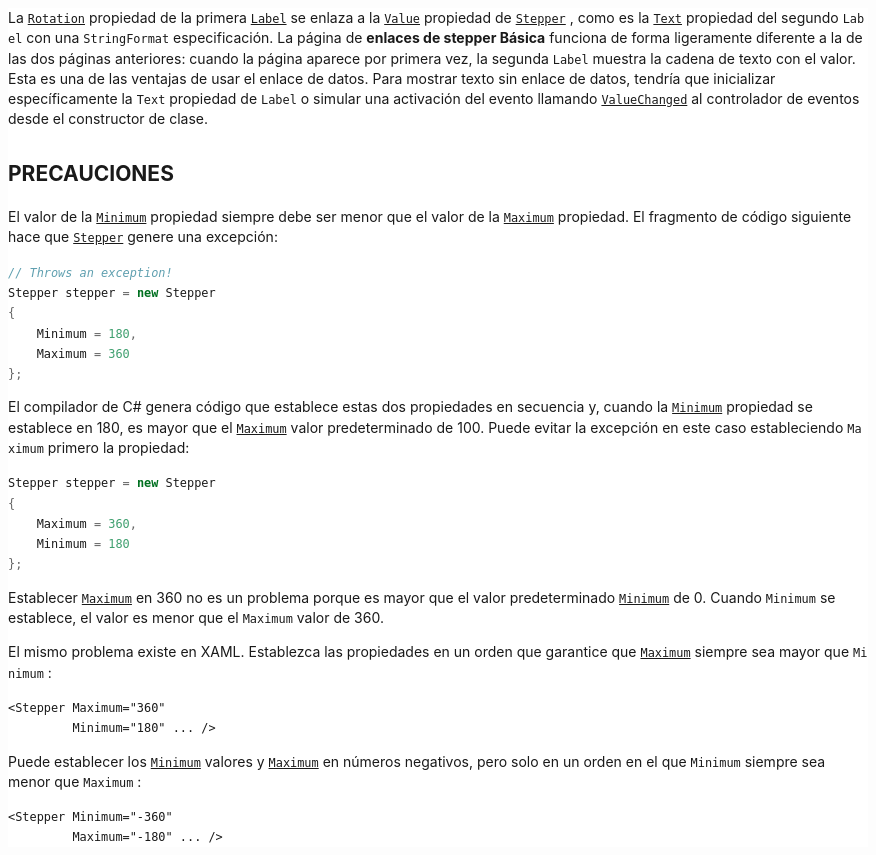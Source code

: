 La [`Rotation`](xref:Xamarin.Forms.VisualElement.Rotation) propiedad de la primera [`Label`](xref:Xamarin.Forms.Label) se enlaza a la [`Value`](xref:Xamarin.Forms.Stepper.Value) propiedad de [`Stepper`](xref:Xamarin.Forms.Stepper) , como es la [`Text`](xref:Xamarin.Forms.Label.Text) propiedad del segundo `Label` con una `StringFormat` especificación. La página de **enlaces de stepper Básica** funciona de forma ligeramente diferente a la de las dos páginas anteriores: cuando la página aparece por primera vez, la segunda `Label` muestra la cadena de texto con el valor. Esta es una de las ventajas de usar el enlace de datos. Para mostrar texto sin enlace de datos, tendría que inicializar específicamente la `Text` propiedad de `Label` o simular una activación del evento llamando [`ValueChanged`](xref:Xamarin.Forms.Stepper.ValueChanged) al controlador de eventos desde el constructor de clase.

## <a name="precautions"></a>PRECAUCIONES

El valor de la [`Minimum`](xref:Xamarin.Forms.Stepper.Minimum) propiedad siempre debe ser menor que el valor de la [`Maximum`](xref:Xamarin.Forms.Stepper.Maximum) propiedad. El fragmento de código siguiente hace que [`Stepper`](xref:Xamarin.Forms.Stepper) genere una excepción:

```csharp
// Throws an exception!
Stepper stepper = new Stepper
{
    Minimum = 180,
    Maximum = 360
};
```

El compilador de C# genera código que establece estas dos propiedades en secuencia y, cuando la [`Minimum`](xref:Xamarin.Forms.Stepper.Minimum) propiedad se establece en 180, es mayor que el [`Maximum`](xref:Xamarin.Forms.Stepper.Maximum) valor predeterminado de 100. Puede evitar la excepción en este caso estableciendo `Maximum` primero la propiedad:

```csharp
Stepper stepper = new Stepper
{
    Maximum = 360,
    Minimum = 180
};
```

Establecer [`Maximum`](xref:Xamarin.Forms.Stepper.Maximum) en 360 no es un problema porque es mayor que el valor predeterminado [`Minimum`](xref:Xamarin.Forms.Stepper.Minimum) de 0. Cuando `Minimum` se establece, el valor es menor que el `Maximum` valor de 360.

El mismo problema existe en XAML. Establezca las propiedades en un orden que garantice que [`Maximum`](xref:Xamarin.Forms.Stepper.Maximum) siempre sea mayor que `Minimum` :

```xaml
<Stepper Maximum="360"
         Minimum="180" ... />
```

Puede establecer los [`Minimum`](xref:Xamarin.Forms.Stepper.Minimum) valores y [`Maximum`](xref:Xamarin.Forms.Stepper.Maximum) en números negativos, pero solo en un orden en el que `Minimum` siempre sea menor que `Maximum` :

```xaml
<Stepper Minimum="-360"
         Maximum="-180" ... />
```

